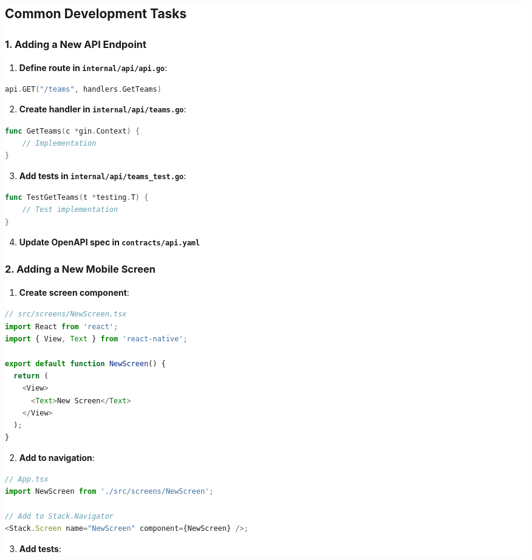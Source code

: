 ## Common Development Tasks

### 1. Adding a New API Endpoint

1. **Define route in `internal/api/api.go`**:

```go
api.GET("/teams", handlers.GetTeams)
```

2. **Create handler in `internal/api/teams.go`**:

```go
func GetTeams(c *gin.Context) {
    // Implementation
}
```

3. **Add tests in `internal/api/teams_test.go`**:

```go
func TestGetTeams(t *testing.T) {
    // Test implementation
}
```

4. **Update OpenAPI spec in `contracts/api.yaml`**

### 2. Adding a New Mobile Screen

1. **Create screen component**:

```typescript
// src/screens/NewScreen.tsx
import React from 'react';
import { View, Text } from 'react-native';

export default function NewScreen() {
  return (
    <View>
      <Text>New Screen</Text>
    </View>
  );
}
```

2. **Add to navigation**:

```typescript
// App.tsx
import NewScreen from './src/screens/NewScreen';

// Add to Stack.Navigator
<Stack.Screen name="NewScreen" component={NewScreen} />;
```

3. **Add tests**:

